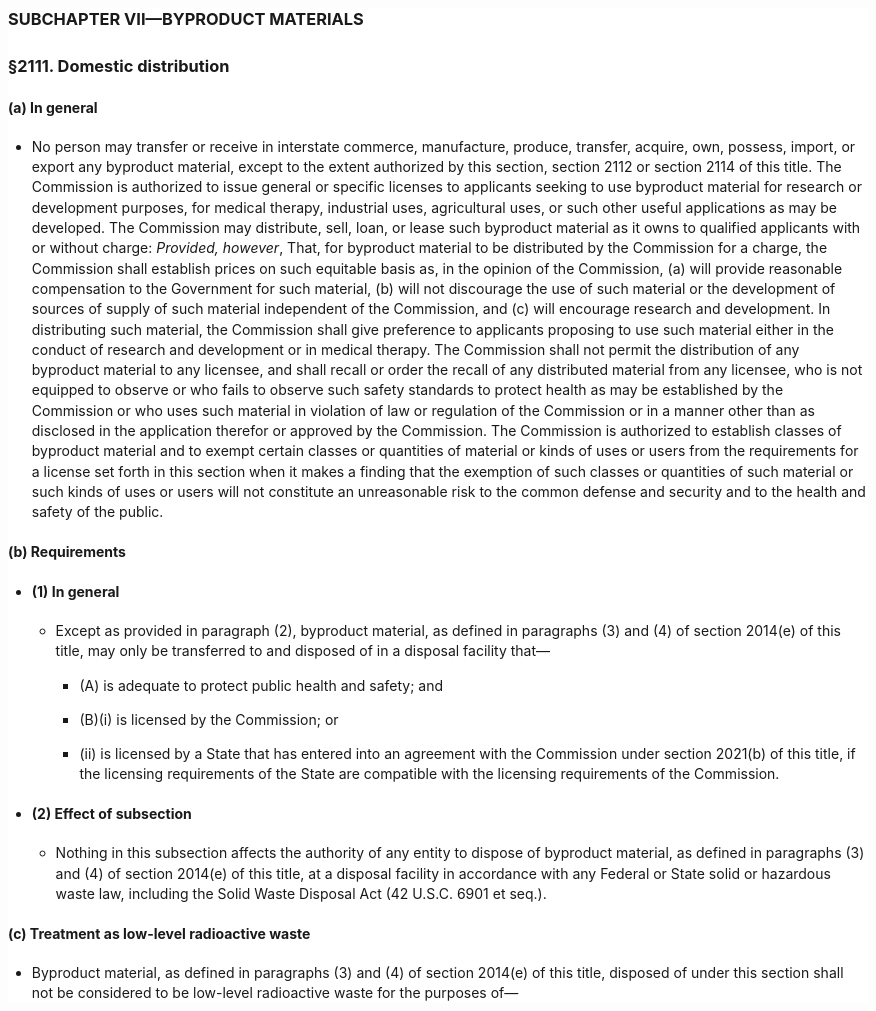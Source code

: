 ### SUBCHAPTER VII—BYPRODUCT MATERIALS

### §2111. Domestic distribution
#### (a) In general
* No person may transfer or receive in interstate commerce, manufacture, produce, transfer, acquire, own, possess, import, or export any byproduct material, except to the extent authorized by this section, section 2112 or section 2114 of this title. The Commission is authorized to issue general or specific licenses to applicants seeking to use byproduct material for research or development purposes, for medical therapy, industrial uses, agricultural uses, or such other useful applications as may be developed. The Commission may distribute, sell, loan, or lease such byproduct material as it owns to qualified applicants with or without charge: _Provided, however_, That, for byproduct material to be distributed by the Commission for a charge, the Commission shall establish prices on such equitable basis as, in the opinion of the Commission, (a) will provide reasonable compensation to the Government for such material, (b) will not discourage the use of such material or the development of sources of supply of such material independent of the Commission, and (c) will encourage research and development. In distributing such material, the Commission shall give preference to applicants proposing to use such material either in the conduct of research and development or in medical therapy. The Commission shall not permit the distribution of any byproduct material to any licensee, and shall recall or order the recall of any distributed material from any licensee, who is not equipped to observe or who fails to observe such safety standards to protect health as may be established by the Commission or who uses such material in violation of law or regulation of the Commission or in a manner other than as disclosed in the application therefor or approved by the Commission. The Commission is authorized to establish classes of byproduct material and to exempt certain classes or quantities of material or kinds of uses or users from the requirements for a license set forth in this section when it makes a finding that the exemption of such classes or quantities of such material or such kinds of uses or users will not constitute an unreasonable risk to the common defense and security and to the health and safety of the public.

#### (b) Requirements
* #### (1) In general
  * Except as provided in paragraph (2), byproduct material, as defined in paragraphs (3) and (4) of section 2014(e) of this title, may only be transferred to and disposed of in a disposal facility that—

    * (A) is adequate to protect public health and safety; and

    * (B)(i) is licensed by the Commission; or

    * (ii) is licensed by a State that has entered into an agreement with the Commission under section 2021(b) of this title, if the licensing requirements of the State are compatible with the licensing requirements of the Commission.

* #### (2) Effect of subsection
  * Nothing in this subsection affects the authority of any entity to dispose of byproduct material, as defined in paragraphs (3) and (4) of section 2014(e) of this title, at a disposal facility in accordance with any Federal or State solid or hazardous waste law, including the Solid Waste Disposal Act (42 U.S.C. 6901 et seq.).

#### (c) Treatment as low-level radioactive waste
* Byproduct material, as defined in paragraphs (3) and (4) of section 2014(e) of this title, disposed of under this section shall not be considered to be low-level radioactive waste for the purposes of—
